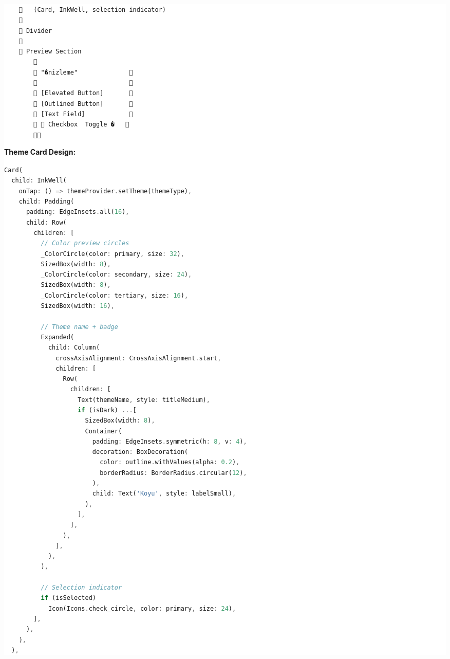 ```
       (Card, InkWell, selection indicator)
    
       Divider
    
       Preview Section
                                 
         "�nizleme"              
                                 
         [Elevated Button]       
         [Outlined Button]       
         [Text Field]            
          Checkbox  Toggle �   
                                 
```

**Theme Card Design:**
```dart
Card(
  child: InkWell(
    onTap: () => themeProvider.setTheme(themeType),
    child: Padding(
      padding: EdgeInsets.all(16),
      child: Row(
        children: [
          // Color preview circles
          _ColorCircle(color: primary, size: 32),
          SizedBox(width: 8),
          _ColorCircle(color: secondary, size: 24),
          SizedBox(width: 8),
          _ColorCircle(color: tertiary, size: 16),
          SizedBox(width: 16),

          // Theme name + badge
          Expanded(
            child: Column(
              crossAxisAlignment: CrossAxisAlignment.start,
              children: [
                Row(
                  children: [
                    Text(themeName, style: titleMedium),
                    if (isDark) ...[
                      SizedBox(width: 8),
                      Container(
                        padding: EdgeInsets.symmetric(h: 8, v: 4),
                        decoration: BoxDecoration(
                          color: outline.withValues(alpha: 0.2),
                          borderRadius: BorderRadius.circular(12),
                        ),
                        child: Text('Koyu', style: labelSmall),
                      ),
                    ],
                  ],
                ),
              ],
            ),
          ),

          // Selection indicator
          if (isSelected)
            Icon(Icons.check_circle, color: primary, size: 24),
        ],
      ),
    ),
  ),
```
